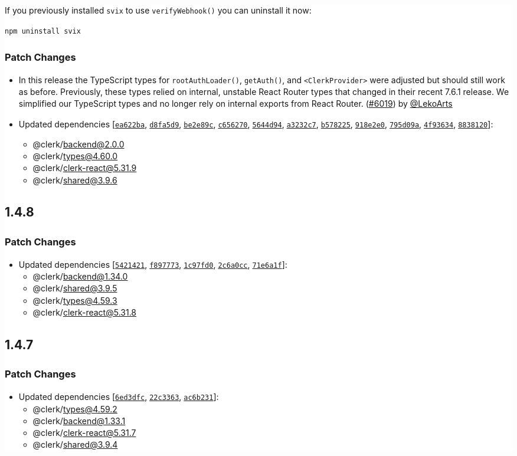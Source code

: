   If you previously installed `svix` to use `verifyWebhook()` you can uninstall it now:

  ```shell
  npm uninstall svix
  ```

### Patch Changes

- In this release the TypeScript types for `rootAuthLoader()`, `getAuth()`, and `<ClerkProvider>` were adjusted but should still work as before. Previously, these types relied on internal, unstable React Router types that changed in their recent 7.6.1 release. We simplified our TypeScript types and no longer rely on internal exports from React Router. ([#6019](https://github.com/clerk/javascript/pull/6019)) by [@LekoArts](https://github.com/LekoArts)

- Updated dependencies [[`ea622ba`](https://github.com/clerk/javascript/commit/ea622bae90e18ae2ea8dbc6c94cad857557539c9), [`d8fa5d9`](https://github.com/clerk/javascript/commit/d8fa5d9d3d8dc575260d8d2b7c7eeeb0052d0b0d), [`be2e89c`](https://github.com/clerk/javascript/commit/be2e89ca11aa43d48f74c57a5a34e20d85b4003c), [`c656270`](https://github.com/clerk/javascript/commit/c656270f9e05fd1f44fc4c81851be0b1111cb933), [`5644d94`](https://github.com/clerk/javascript/commit/5644d94f711a0733e4970c3f15c24d56cafc8743), [`a3232c7`](https://github.com/clerk/javascript/commit/a3232c7ee8c1173d2ce70f8252fc083c7bf19374), [`b578225`](https://github.com/clerk/javascript/commit/b5782258242474c9b0987a3f8349836cd763f24b), [`918e2e0`](https://github.com/clerk/javascript/commit/918e2e085bf88c3cfaa5fcb0f1ae8c31b3f7053e), [`795d09a`](https://github.com/clerk/javascript/commit/795d09a652f791e1e409406e335e0860aceda110), [`4f93634`](https://github.com/clerk/javascript/commit/4f93634ed6bcd45f21bddcb39a33434b1cb560fe), [`8838120`](https://github.com/clerk/javascript/commit/8838120596830b88fec1c6c853371dabfec74a0d)]:
  - @clerk/backend@2.0.0
  - @clerk/types@4.60.0
  - @clerk/clerk-react@5.31.9
  - @clerk/shared@3.9.6

## 1.4.8

### Patch Changes

- Updated dependencies [[`5421421`](https://github.com/clerk/javascript/commit/5421421644b5c017d58ee6583c12d6c253e29c33), [`f897773`](https://github.com/clerk/javascript/commit/f89777379da63cf45039c1570b51ba10a400817c), [`1c97fd0`](https://github.com/clerk/javascript/commit/1c97fd06b28db9fde6c14dbeb0935e13696be539), [`2c6a0cc`](https://github.com/clerk/javascript/commit/2c6a0cca6e824bafc6b0d0501784517a5b1f75ea), [`71e6a1f`](https://github.com/clerk/javascript/commit/71e6a1f1024d65b7a09cdc8fa81ce0164e0a34cb)]:
  - @clerk/backend@1.34.0
  - @clerk/shared@3.9.5
  - @clerk/types@4.59.3
  - @clerk/clerk-react@5.31.8

## 1.4.7

### Patch Changes

- Updated dependencies [[`6ed3dfc`](https://github.com/clerk/javascript/commit/6ed3dfc1bc742ac9d9a2307fe8e4733411cbc0d7), [`22c3363`](https://github.com/clerk/javascript/commit/22c33631f7f54b4f2179bf16f548fee1a237976e), [`ac6b231`](https://github.com/clerk/javascript/commit/ac6b23147e5e0aa21690cc20a109ed9a8c8f6e5b)]:
  - @clerk/types@4.59.2
  - @clerk/backend@1.33.1
  - @clerk/clerk-react@5.31.7
  - @clerk/shared@3.9.4
